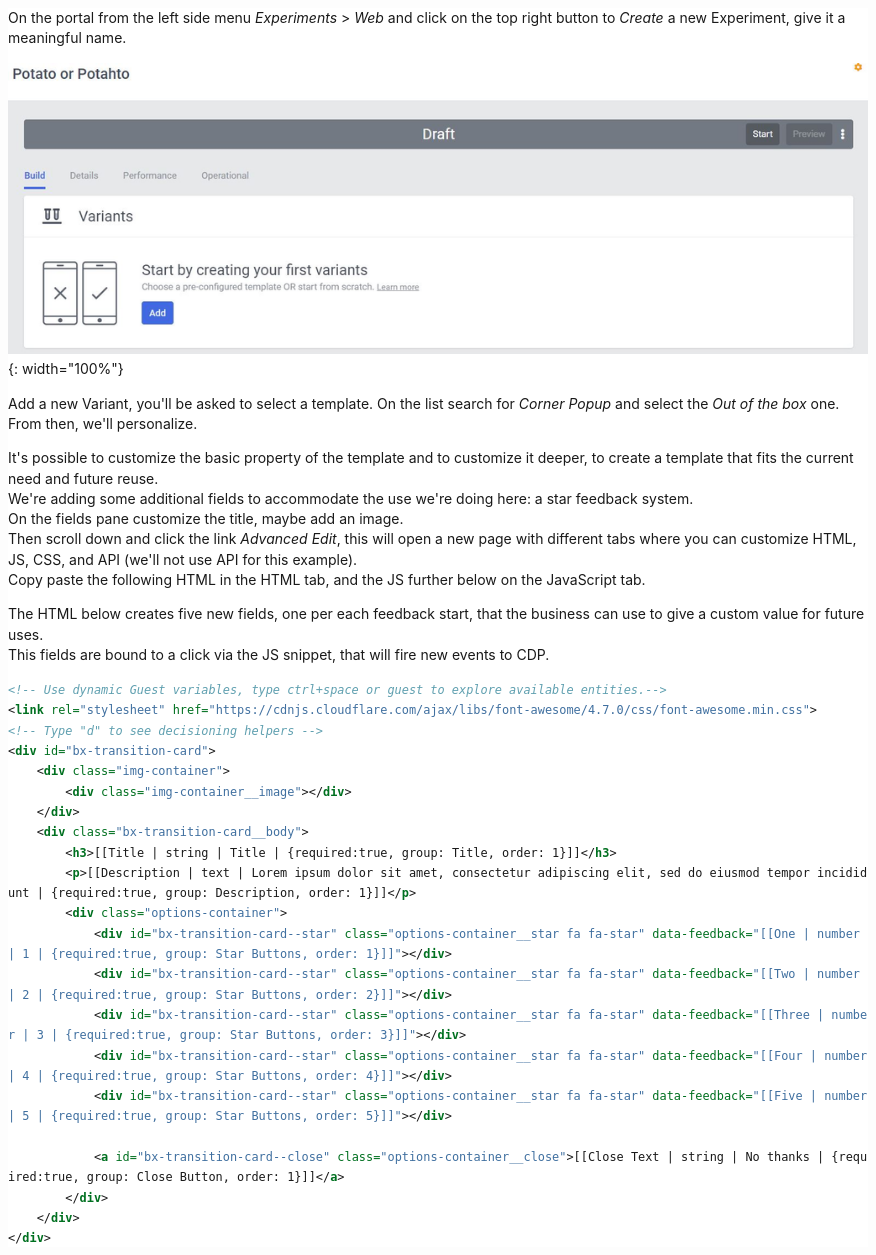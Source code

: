 On the portal from the left side menu _Experiments_ > _Web_ and click on the top right button to _Create_ a new Experiment, give it a meaningful name.

![Experiment](../files/2022/02/12/tuts-05.jpg){: width="100%"}

Add a new Variant, you'll be asked to select a template. On the list search for _Corner Popup_ and select the _Out of the box_ one. From then, we'll personalize.

It's possible to customize the basic property of the template and to customize it deeper, to create a template that fits the current need and future reuse.\
We're adding some additional fields to accommodate the use we're doing here: a star feedback system.\
On the fields pane customize the title, maybe add an image.\
Then scroll down and click the link _Advanced Edit_, this will open a new page with different tabs where you can customize HTML, JS, CSS, and API (we'll not use API for this example).\
Copy paste the following HTML in the HTML tab, and the JS further below on the JavaScript tab.

The HTML below creates five new fields, one per each feedback start, that the business can use to give a custom value for future uses.\
This fields are bound to a click via the JS snippet, that will fire new events to CDP.
```xml
<!-- Use dynamic Guest variables, type ctrl+space or guest to explore available entities.-->
<link rel="stylesheet" href="https://cdnjs.cloudflare.com/ajax/libs/font-awesome/4.7.0/css/font-awesome.min.css">
<!-- Type "d" to see decisioning helpers -->
<div id="bx-transition-card">
    <div class="img-container">
        <div class="img-container__image"></div>
    </div>
    <div class="bx-transition-card__body">
        <h3>[[Title | string | Title | {required:true, group: Title, order: 1}]]</h3>
        <p>[[Description | text | Lorem ipsum dolor sit amet, consectetur adipiscing elit, sed do eiusmod tempor incididunt | {required:true, group: Description, order: 1}]]</p>
        <div class="options-container">
            <div id="bx-transition-card--star" class="options-container__star fa fa-star" data-feedback="[[One | number | 1 | {required:true, group: Star Buttons, order: 1}]]"></div>
            <div id="bx-transition-card--star" class="options-container__star fa fa-star" data-feedback="[[Two | number | 2 | {required:true, group: Star Buttons, order: 2}]]"></div>
            <div id="bx-transition-card--star" class="options-container__star fa fa-star" data-feedback="[[Three | number | 3 | {required:true, group: Star Buttons, order: 3}]]"></div>
            <div id="bx-transition-card--star" class="options-container__star fa fa-star" data-feedback="[[Four | number | 4 | {required:true, group: Star Buttons, order: 4}]]"></div>
            <div id="bx-transition-card--star" class="options-container__star fa fa-star" data-feedback="[[Five | number | 5 | {required:true, group: Star Buttons, order: 5}]]"></div>
            
            <a id="bx-transition-card--close" class="options-container__close">[[Close Text | string | No thanks | {required:true, group: Close Button, order: 1}]]</a>
        </div>
    </div>
</div>
```